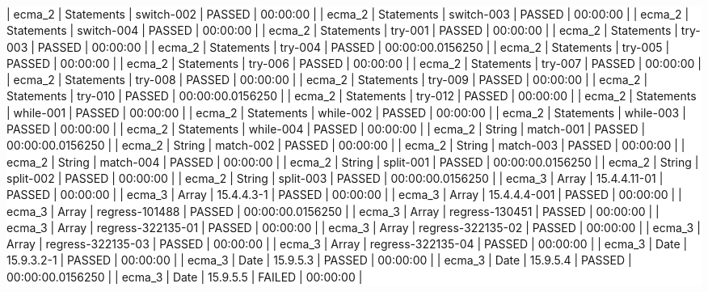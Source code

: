| ecma\_2 | Statements | switch-002 | PASSED | 00:00:00 |
| ecma\_2 | Statements | switch-003 | PASSED | 00:00:00 |
| ecma\_2 | Statements | switch-004 | PASSED | 00:00:00 |
| ecma\_2 | Statements | try-001 | PASSED | 00:00:00 |
| ecma\_2 | Statements | try-003 | PASSED | 00:00:00 |
| ecma\_2 | Statements | try-004 | PASSED | 00:00:00.0156250 |
| ecma\_2 | Statements | try-005 | PASSED | 00:00:00 |
| ecma\_2 | Statements | try-006 | PASSED | 00:00:00 |
| ecma\_2 | Statements | try-007 | PASSED | 00:00:00 |
| ecma\_2 | Statements | try-008 | PASSED | 00:00:00 |
| ecma\_2 | Statements | try-009 | PASSED | 00:00:00 |
| ecma\_2 | Statements | try-010 | PASSED | 00:00:00.0156250 |
| ecma\_2 | Statements | try-012 | PASSED | 00:00:00 |
| ecma\_2 | Statements | while-001 | PASSED | 00:00:00 |
| ecma\_2 | Statements | while-002 | PASSED | 00:00:00 |
| ecma\_2 | Statements | while-003 | PASSED | 00:00:00 |
| ecma\_2 | Statements | while-004 | PASSED | 00:00:00 |
| ecma\_2 | String | match-001 | PASSED | 00:00:00.0156250 |
| ecma\_2 | String | match-002 | PASSED | 00:00:00 |
| ecma\_2 | String | match-003 | PASSED | 00:00:00 |
| ecma\_2 | String | match-004 | PASSED | 00:00:00 |
| ecma\_2 | String | split-001 | PASSED | 00:00:00.0156250 |
| ecma\_2 | String | split-002 | PASSED | 00:00:00 |
| ecma\_2 | String | split-003 | PASSED | 00:00:00.0156250 |
| ecma\_3 | Array | 15.4.4.11-01 | PASSED | 00:00:00 |
| ecma\_3 | Array | 15.4.4.3-1 | PASSED | 00:00:00 |
| ecma\_3 | Array | 15.4.4.4-001 | PASSED | 00:00:00 |
| ecma\_3 | Array | regress-101488 | PASSED | 00:00:00.0156250 |
| ecma\_3 | Array | regress-130451 | PASSED | 00:00:00 |
| ecma\_3 | Array | regress-322135-01 | PASSED | 00:00:00 |
| ecma\_3 | Array | regress-322135-02 | PASSED | 00:00:00 |
| ecma\_3 | Array | regress-322135-03 | PASSED | 00:00:00 |
| ecma\_3 | Array | regress-322135-04 | PASSED | 00:00:00 |
| ecma\_3 | Date | 15.9.3.2-1 | PASSED | 00:00:00 |
| ecma\_3 | Date | 15.9.5.3 | PASSED | 00:00:00 |
| ecma\_3 | Date | 15.9.5.4 | PASSED | 00:00:00.0156250 |
| ecma\_3 | Date | 15.9.5.5 | FAILED | 00:00:00 |